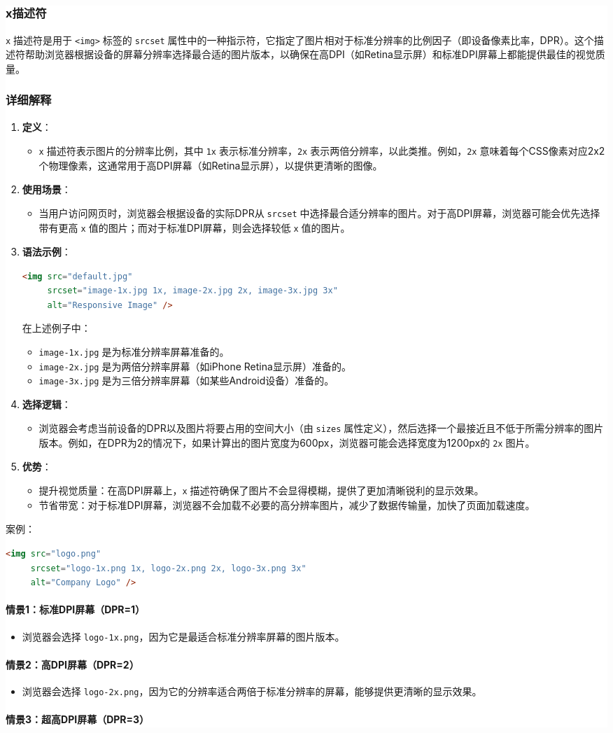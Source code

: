### x描述符

`x` 描述符是用于 `<img>` 标签的 `srcset` 属性中的一种指示符，它指定了图片相对于标准分辨率的比例因子（即设备像素比率，DPR）。这个描述符帮助浏览器根据设备的屏幕分辨率选择最合适的图片版本，以确保在高DPI（如Retina显示屏）和标准DPI屏幕上都能提供最佳的视觉质量。

### 详细解释

1. **定义**：

   - `x` 描述符表示图片的分辨率比例，其中 `1x` 表示标准分辨率，`2x` 表示两倍分辨率，以此类推。例如，`2x` 意味着每个CSS像素对应2x2个物理像素，这通常用于高DPI屏幕（如Retina显示屏），以提供更清晰的图像。

2. **使用场景**：

   - 当用户访问网页时，浏览器会根据设备的实际DPR从 `srcset` 中选择最合适分辨率的图片。对于高DPI屏幕，浏览器可能会优先选择带有更高 `x` 值的图片；而对于标准DPI屏幕，则会选择较低 `x` 值的图片。

3. **语法示例**：

   

   ```html
   <img src="default.jpg"
        srcset="image-1x.jpg 1x, image-2x.jpg 2x, image-3x.jpg 3x"
        alt="Responsive Image" />
   ```

   在上述例子中：

   - `image-1x.jpg` 是为标准分辨率屏幕准备的。
   - `image-2x.jpg` 是为两倍分辨率屏幕（如iPhone Retina显示屏）准备的。
   - `image-3x.jpg` 是为三倍分辨率屏幕（如某些Android设备）准备的。

4. **选择逻辑**：

   - 浏览器会考虑当前设备的DPR以及图片将要占用的空间大小（由 `sizes` 属性定义），然后选择一个最接近且不低于所需分辨率的图片版本。例如，在DPR为2的情况下，如果计算出的图片宽度为600px，浏览器可能会选择宽度为1200px的 `2x` 图片。

5. **优势**：

   - 提升视觉质量：在高DPI屏幕上，`x` 描述符确保了图片不会显得模糊，提供了更加清晰锐利的显示效果。
   - 节省带宽：对于标准DPI屏幕，浏览器不会加载不必要的高分辨率图片，减少了数据传输量，加快了页面加载速度。

案例：

```html
<img src="logo.png"
     srcset="logo-1x.png 1x, logo-2x.png 2x, logo-3x.png 3x"
     alt="Company Logo" />
```

#### 情景1：标准DPI屏幕（DPR=1）

- 浏览器会选择 `logo-1x.png`，因为它是最适合标准分辨率屏幕的图片版本。

#### 情景2：高DPI屏幕（DPR=2）

- 浏览器会选择 `logo-2x.png`，因为它的分辨率适合两倍于标准分辨率的屏幕，能够提供更清晰的显示效果。

#### 情景3：超高DPI屏幕（DPR=3）
